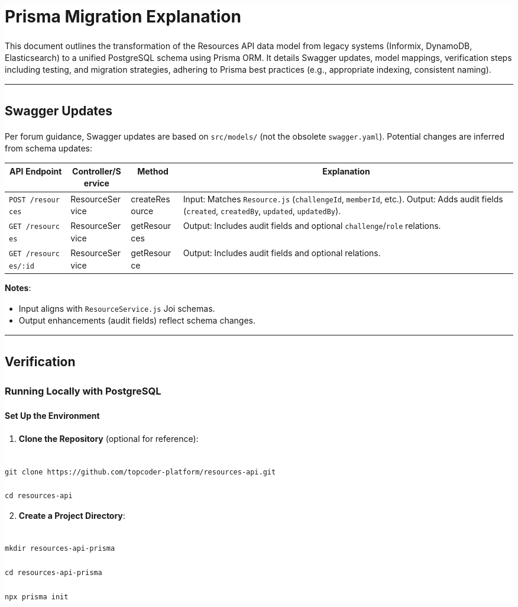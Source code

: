 # Prisma Migration Explanation

This document outlines the transformation of the Resources API data model from legacy systems (Informix, DynamoDB, Elasticsearch) to a unified PostgreSQL schema using Prisma ORM. It details Swagger updates, model mappings, verification steps including testing, and migration strategies, adhering to Prisma best practices (e.g., appropriate indexing, consistent naming).

---

## Swagger Updates

Per forum guidance, Swagger updates are based on `src/models/` (not the obsolete `swagger.yaml`). Potential changes are inferred from schema updates:

| API Endpoint         | Controller/Service | Method         | Explanation                                                                                                                                 |
| -------------------- | ------------------ | -------------- | ------------------------------------------------------------------------------------------------------------------------------------------- |
| `POST /resources`    | ResourceService    | createResource | Input: Matches `Resource.js` (`challengeId`, `memberId`, etc.). Output: Adds audit fields (`created`, `createdBy`, `updated`, `updatedBy`). |
| `GET /resources`     | ResourceService    | getResources   | Output: Includes audit fields and optional `challenge`/`role` relations.                                                                    |
| `GET /resources/:id` | ResourceService    | getResource    | Output: Includes audit fields and optional relations.                                                                                       |

**Notes**:

- Input aligns with `ResourceService.js` Joi schemas.
- Output enhancements (audit fields) reflect schema changes.

---

## Verification

### Running Locally with PostgreSQL

#### Set Up the Environment

1.  **Clone the Repository** (optional for reference):

```

git clone https://github.com/topcoder-platform/resources-api.git

cd resources-api

```

2.  **Create a Project Directory**:

```

mkdir resources-api-prisma

cd resources-api-prisma

npx prisma init

```
